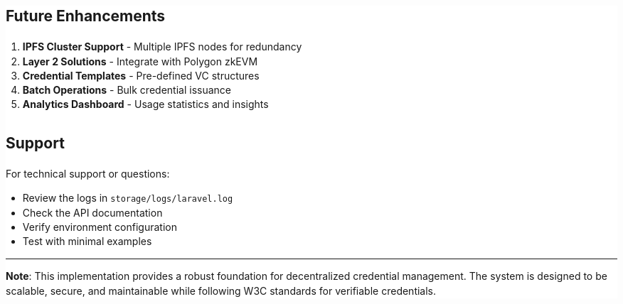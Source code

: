 ## Future Enhancements

1. **IPFS Cluster Support** - Multiple IPFS nodes for redundancy
2. **Layer 2 Solutions** - Integrate with Polygon zkEVM
3. **Credential Templates** - Pre-defined VC structures
4. **Batch Operations** - Bulk credential issuance
5. **Analytics Dashboard** - Usage statistics and insights

## Support

For technical support or questions:
- Review the logs in `storage/logs/laravel.log`
- Check the API documentation
- Verify environment configuration
- Test with minimal examples

---

**Note**: This implementation provides a robust foundation for decentralized credential management. The system is designed to be scalable, secure, and maintainable while following W3C standards for verifiable credentials. 